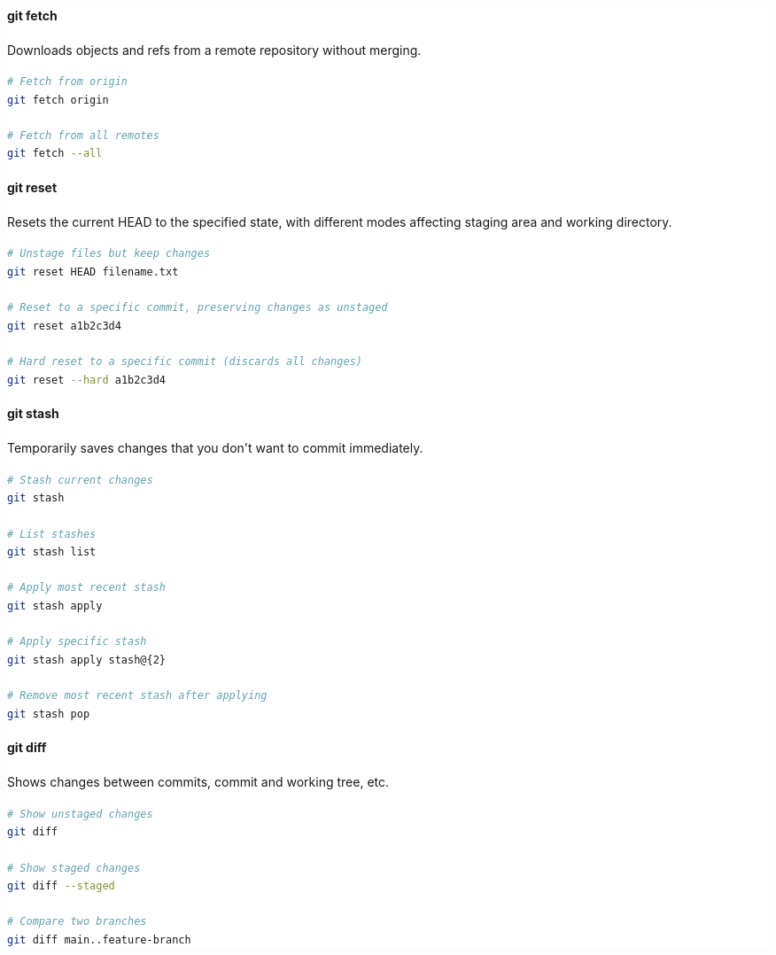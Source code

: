 #### git fetch

Downloads objects and refs from a remote repository without merging.

```bash
# Fetch from origin
git fetch origin

# Fetch from all remotes
git fetch --all
```

#### git reset

Resets the current HEAD to the specified state, with different modes affecting staging area and working directory.

```bash
# Unstage files but keep changes
git reset HEAD filename.txt

# Reset to a specific commit, preserving changes as unstaged
git reset a1b2c3d4

# Hard reset to a specific commit (discards all changes)
git reset --hard a1b2c3d4
```

#### git stash

Temporarily saves changes that you don't want to commit immediately.

```bash
# Stash current changes
git stash

# List stashes
git stash list

# Apply most recent stash
git stash apply

# Apply specific stash
git stash apply stash@{2}

# Remove most recent stash after applying
git stash pop
```

#### git diff

Shows changes between commits, commit and working tree, etc.

```bash
# Show unstaged changes
git diff

# Show staged changes
git diff --staged

# Compare two branches
git diff main..feature-branch
```
